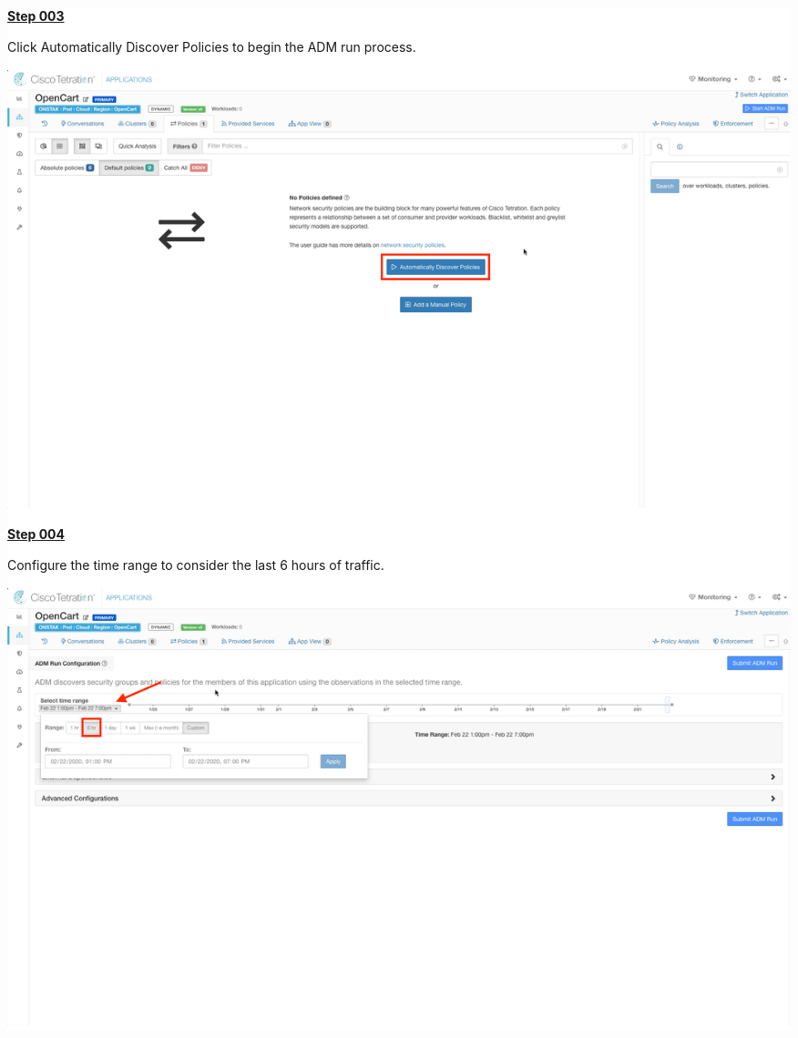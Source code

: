 

<div class="step" id="step-003"><a href="#step-003" style="font-weight:bold">Step 003</a></div>  

Click Automatically Discover Policies to begin the ADM run process.

<a href="images/module_07-04_003.png"><img src="images/module_07-04_003.png" style="width:100%;height:100%;"></a>  



<div class="step" id="step-004"><a href="#step-004" style="font-weight:bold">Step 004</a></div>  

Configure the time range to consider the last 6 hours of traffic.

<a href="images/module_07-04_004.png"><img src="images/module_07-04_004.png" style="width:100%;height:100%;"></a>  
